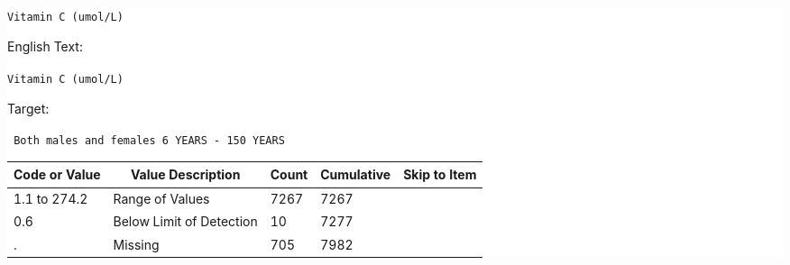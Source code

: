     Vitamin C (umol/L)
English Text:

    Vitamin C (umol/L)
Target:

     Both males and females 6 YEARS - 150 YEARS
Code or Value | Value Description | Count | Cumulative | Skip to Item  
---|---|---|---|---  
1.1 to 274.2 | Range of Values | 7267 | 7267 |   
0.6 | Below Limit of Detection | 10 | 7277 |   
. | Missing | 705 | 7982 | 

